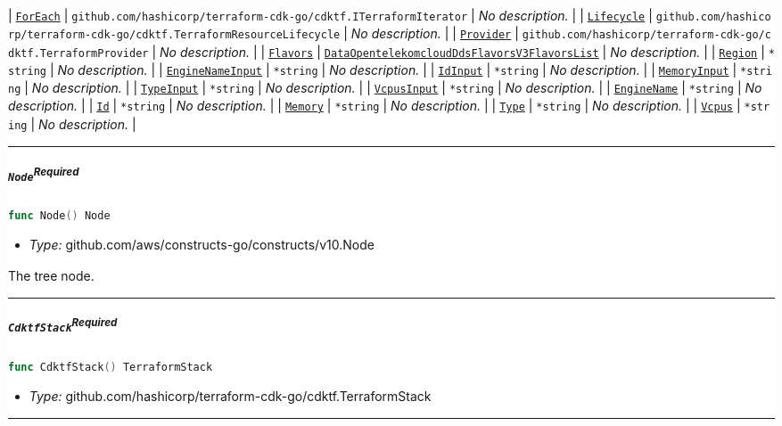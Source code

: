 | <code><a href="#@cdktf/provider-opentelekomcloud.dataOpentelekomcloudDdsFlavorsV3.DataOpentelekomcloudDdsFlavorsV3.property.forEach">ForEach</a></code> | <code>github.com/hashicorp/terraform-cdk-go/cdktf.ITerraformIterator</code> | *No description.* |
| <code><a href="#@cdktf/provider-opentelekomcloud.dataOpentelekomcloudDdsFlavorsV3.DataOpentelekomcloudDdsFlavorsV3.property.lifecycle">Lifecycle</a></code> | <code>github.com/hashicorp/terraform-cdk-go/cdktf.TerraformResourceLifecycle</code> | *No description.* |
| <code><a href="#@cdktf/provider-opentelekomcloud.dataOpentelekomcloudDdsFlavorsV3.DataOpentelekomcloudDdsFlavorsV3.property.provider">Provider</a></code> | <code>github.com/hashicorp/terraform-cdk-go/cdktf.TerraformProvider</code> | *No description.* |
| <code><a href="#@cdktf/provider-opentelekomcloud.dataOpentelekomcloudDdsFlavorsV3.DataOpentelekomcloudDdsFlavorsV3.property.flavors">Flavors</a></code> | <code><a href="#@cdktf/provider-opentelekomcloud.dataOpentelekomcloudDdsFlavorsV3.DataOpentelekomcloudDdsFlavorsV3FlavorsList">DataOpentelekomcloudDdsFlavorsV3FlavorsList</a></code> | *No description.* |
| <code><a href="#@cdktf/provider-opentelekomcloud.dataOpentelekomcloudDdsFlavorsV3.DataOpentelekomcloudDdsFlavorsV3.property.region">Region</a></code> | <code>*string</code> | *No description.* |
| <code><a href="#@cdktf/provider-opentelekomcloud.dataOpentelekomcloudDdsFlavorsV3.DataOpentelekomcloudDdsFlavorsV3.property.engineNameInput">EngineNameInput</a></code> | <code>*string</code> | *No description.* |
| <code><a href="#@cdktf/provider-opentelekomcloud.dataOpentelekomcloudDdsFlavorsV3.DataOpentelekomcloudDdsFlavorsV3.property.idInput">IdInput</a></code> | <code>*string</code> | *No description.* |
| <code><a href="#@cdktf/provider-opentelekomcloud.dataOpentelekomcloudDdsFlavorsV3.DataOpentelekomcloudDdsFlavorsV3.property.memoryInput">MemoryInput</a></code> | <code>*string</code> | *No description.* |
| <code><a href="#@cdktf/provider-opentelekomcloud.dataOpentelekomcloudDdsFlavorsV3.DataOpentelekomcloudDdsFlavorsV3.property.typeInput">TypeInput</a></code> | <code>*string</code> | *No description.* |
| <code><a href="#@cdktf/provider-opentelekomcloud.dataOpentelekomcloudDdsFlavorsV3.DataOpentelekomcloudDdsFlavorsV3.property.vcpusInput">VcpusInput</a></code> | <code>*string</code> | *No description.* |
| <code><a href="#@cdktf/provider-opentelekomcloud.dataOpentelekomcloudDdsFlavorsV3.DataOpentelekomcloudDdsFlavorsV3.property.engineName">EngineName</a></code> | <code>*string</code> | *No description.* |
| <code><a href="#@cdktf/provider-opentelekomcloud.dataOpentelekomcloudDdsFlavorsV3.DataOpentelekomcloudDdsFlavorsV3.property.id">Id</a></code> | <code>*string</code> | *No description.* |
| <code><a href="#@cdktf/provider-opentelekomcloud.dataOpentelekomcloudDdsFlavorsV3.DataOpentelekomcloudDdsFlavorsV3.property.memory">Memory</a></code> | <code>*string</code> | *No description.* |
| <code><a href="#@cdktf/provider-opentelekomcloud.dataOpentelekomcloudDdsFlavorsV3.DataOpentelekomcloudDdsFlavorsV3.property.type">Type</a></code> | <code>*string</code> | *No description.* |
| <code><a href="#@cdktf/provider-opentelekomcloud.dataOpentelekomcloudDdsFlavorsV3.DataOpentelekomcloudDdsFlavorsV3.property.vcpus">Vcpus</a></code> | <code>*string</code> | *No description.* |

---

##### `Node`<sup>Required</sup> <a name="Node" id="@cdktf/provider-opentelekomcloud.dataOpentelekomcloudDdsFlavorsV3.DataOpentelekomcloudDdsFlavorsV3.property.node"></a>

```go
func Node() Node
```

- *Type:* github.com/aws/constructs-go/constructs/v10.Node

The tree node.

---

##### `CdktfStack`<sup>Required</sup> <a name="CdktfStack" id="@cdktf/provider-opentelekomcloud.dataOpentelekomcloudDdsFlavorsV3.DataOpentelekomcloudDdsFlavorsV3.property.cdktfStack"></a>

```go
func CdktfStack() TerraformStack
```

- *Type:* github.com/hashicorp/terraform-cdk-go/cdktf.TerraformStack

---
